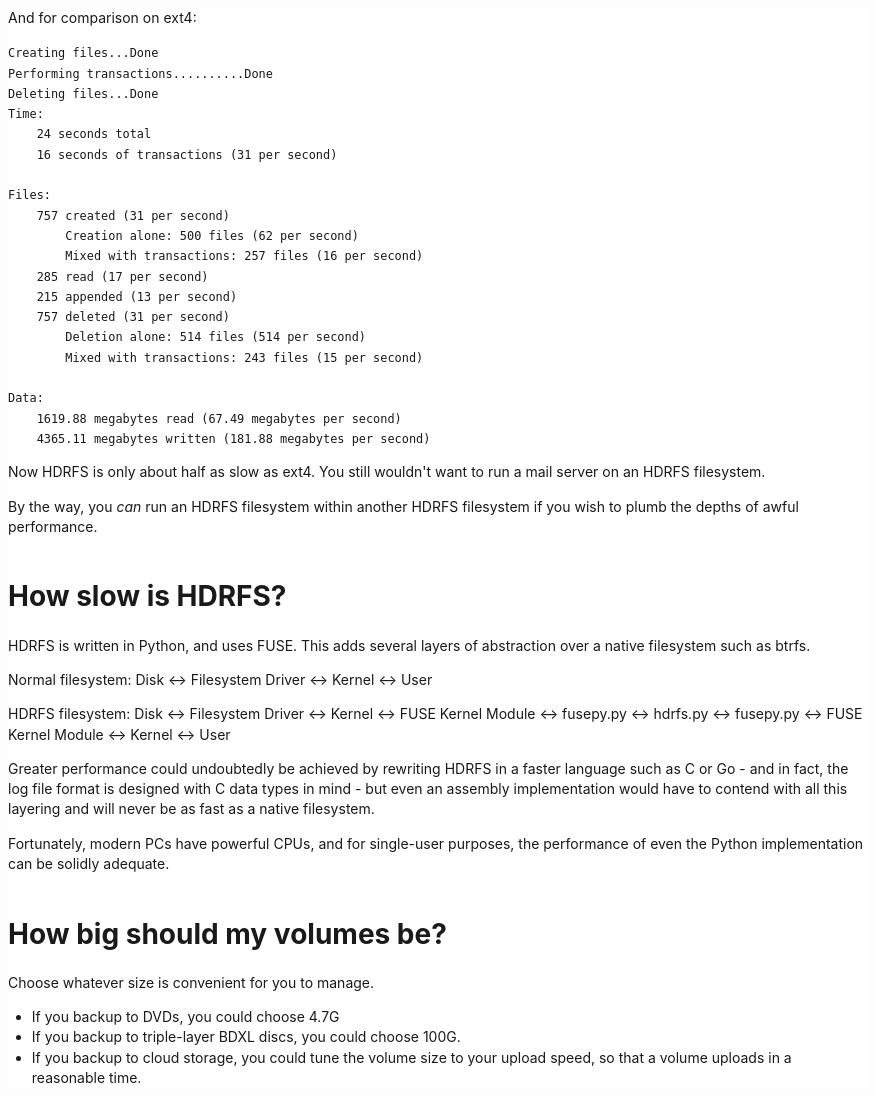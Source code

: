 And for comparison on ext4:

    Creating files...Done
    Performing transactions..........Done
    Deleting files...Done
    Time:
        24 seconds total
        16 seconds of transactions (31 per second)

    Files:
        757 created (31 per second)
            Creation alone: 500 files (62 per second)
            Mixed with transactions: 257 files (16 per second)
        285 read (17 per second)
        215 appended (13 per second)
        757 deleted (31 per second)
            Deletion alone: 514 files (514 per second)
            Mixed with transactions: 243 files (15 per second)

    Data:
        1619.88 megabytes read (67.49 megabytes per second)
        4365.11 megabytes written (181.88 megabytes per second)

Now HDRFS is only about half as slow as ext4. You still wouldn't want to run a
mail server on an HDRFS filesystem.

By the way, you *can* run an HDRFS filesystem within another HDRFS filesystem if
you wish to plumb the depths of awful performance.


# How slow is HDRFS?

HDRFS is written in Python, and uses FUSE. This adds several layers of
abstraction over a native filesystem such as btrfs.

Normal filesystem: Disk <-> Filesystem Driver <-> Kernel <-> User

HDRFS filesystem: Disk <-> Filesystem Driver <-> Kernel <-> FUSE Kernel Module
<-> fusepy.py <-> hdrfs.py <-> fusepy.py <-> FUSE Kernel Module <-> Kernel <->
User

Greater performance could undoubtedly be achieved by rewriting HDRFS in a faster
language such as C or Go - and in fact, the log file format is designed with C
data types in mind - but even an assembly implementation would have to contend
with all this layering and will never be as fast as a native filesystem.

Fortunately, modern PCs have powerful CPUs, and for single-user purposes, the
performance of even the Python implementation can be solidly adequate.

# How big should my volumes be?

Choose whatever size is convenient for you to manage. 

* If you backup to DVDs, you could choose 4.7G
* If you backup to triple-layer BDXL discs, you could choose 100G.
* If you backup to cloud storage, you could tune the volume size to your upload
  speed, so that a volume uploads in a reasonable time.
